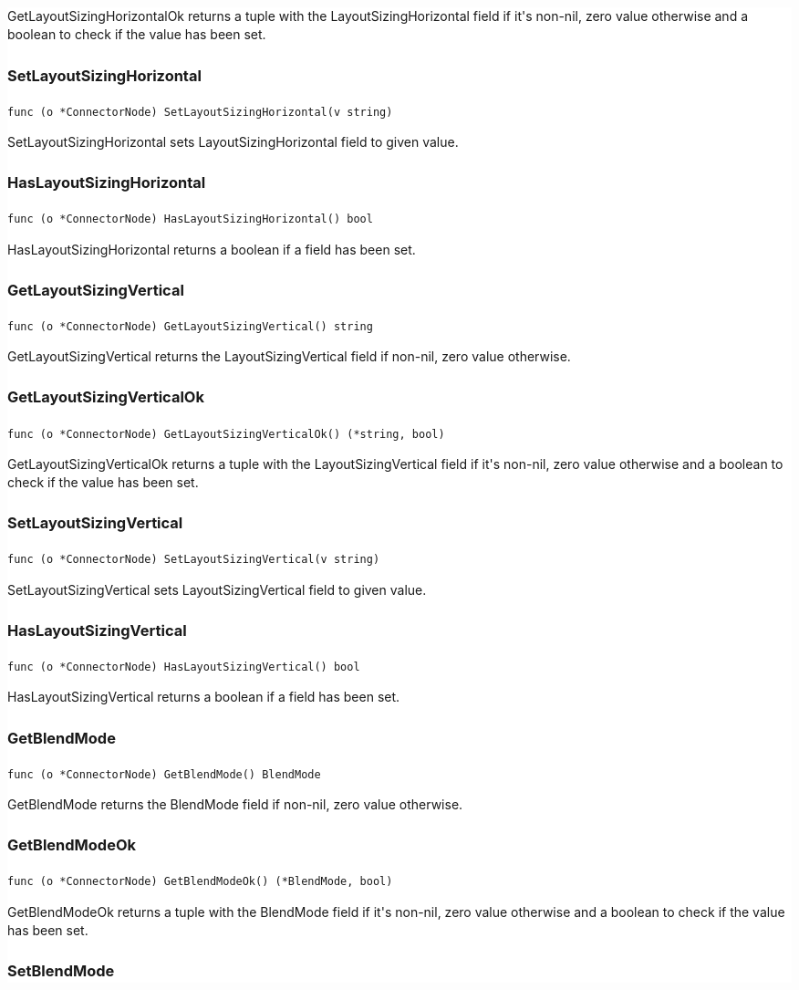 GetLayoutSizingHorizontalOk returns a tuple with the LayoutSizingHorizontal field if it's non-nil, zero value otherwise
and a boolean to check if the value has been set.

### SetLayoutSizingHorizontal

`func (o *ConnectorNode) SetLayoutSizingHorizontal(v string)`

SetLayoutSizingHorizontal sets LayoutSizingHorizontal field to given value.

### HasLayoutSizingHorizontal

`func (o *ConnectorNode) HasLayoutSizingHorizontal() bool`

HasLayoutSizingHorizontal returns a boolean if a field has been set.

### GetLayoutSizingVertical

`func (o *ConnectorNode) GetLayoutSizingVertical() string`

GetLayoutSizingVertical returns the LayoutSizingVertical field if non-nil, zero value otherwise.

### GetLayoutSizingVerticalOk

`func (o *ConnectorNode) GetLayoutSizingVerticalOk() (*string, bool)`

GetLayoutSizingVerticalOk returns a tuple with the LayoutSizingVertical field if it's non-nil, zero value otherwise
and a boolean to check if the value has been set.

### SetLayoutSizingVertical

`func (o *ConnectorNode) SetLayoutSizingVertical(v string)`

SetLayoutSizingVertical sets LayoutSizingVertical field to given value.

### HasLayoutSizingVertical

`func (o *ConnectorNode) HasLayoutSizingVertical() bool`

HasLayoutSizingVertical returns a boolean if a field has been set.

### GetBlendMode

`func (o *ConnectorNode) GetBlendMode() BlendMode`

GetBlendMode returns the BlendMode field if non-nil, zero value otherwise.

### GetBlendModeOk

`func (o *ConnectorNode) GetBlendModeOk() (*BlendMode, bool)`

GetBlendModeOk returns a tuple with the BlendMode field if it's non-nil, zero value otherwise
and a boolean to check if the value has been set.

### SetBlendMode
